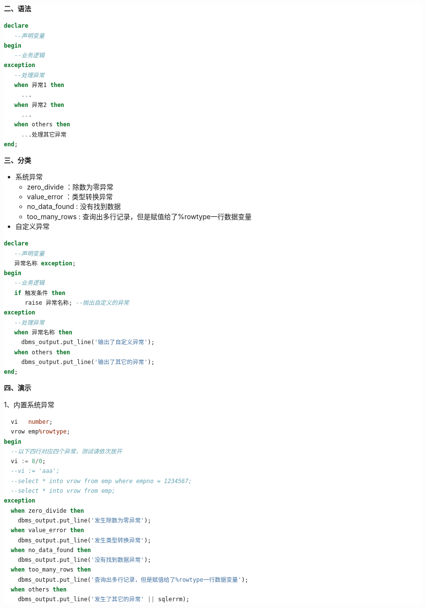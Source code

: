 **二、语法**

````sql
declare
   --声明变量
begin
   --业务逻辑
exception
   --处理异常
   when 异常1 then
     ...
   when 异常2 then
     ...
   when others then
     ...处理其它异常
end;
````

**三、分类**

- 系统异常
  - zero_divide ：除数为零异常
  - value_error ：类型转换异常
  - no_data_found : 没有找到数据
  - too_many_rows : 查询出多行记录，但是赋值给了%rowtype一行数据变量
- 自定义异常

````sql
declare
   --声明变量
   异常名称 exception;
begin
   --业务逻辑
   if 触发条件 then
      raise 异常名称; --抛出自定义的异常
exception
   --处理异常
   when 异常名称 then
     dbms_output.put_line('输出了自定义异常');  
   when others then
     dbms_output.put_line('输出了其它的异常');  
end;
````

**四、演示**

1、内置系统异常

````sql
  vi   number;
  vrow emp%rowtype;
begin
  --以下四行对应四个异常，测试请依次放开
  vi := 8/0;  
  --vi := 'aaa';
  --select * into vrow from emp where empno = 1234567;
  --select * into vrow from emp;
exception
  when zero_divide then
    dbms_output.put_line('发生除数为零异常');
  when value_error then
    dbms_output.put_line('发生类型转换异常');
  when no_data_found then
    dbms_output.put_line('没有找到数据异常');
  when too_many_rows then
    dbms_output.put_line('查询出多行记录，但是赋值给了%rowtype一行数据变量');
  when others then
    dbms_output.put_line('发生了其它的异常' || sqlerrm);
````